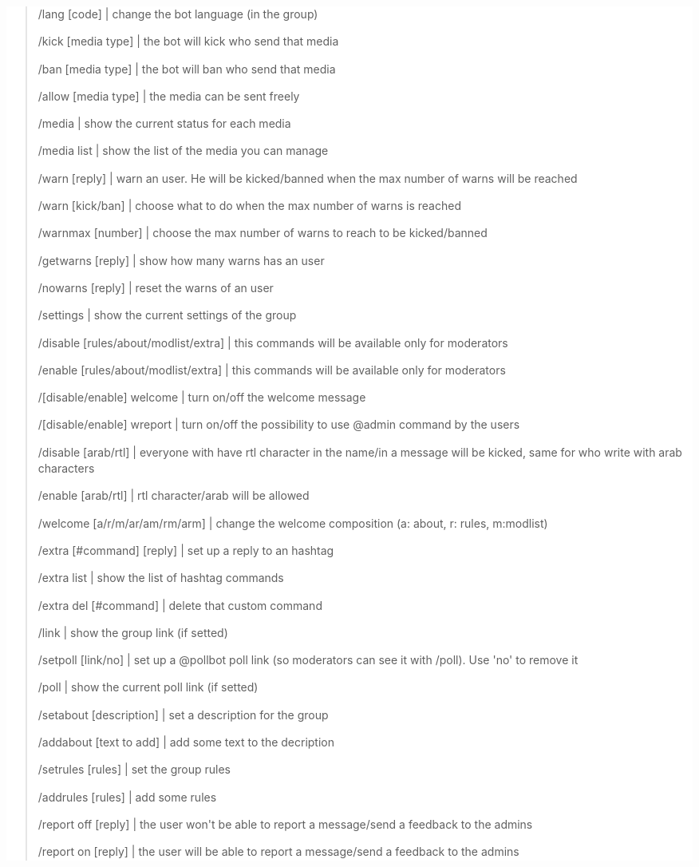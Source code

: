 >/lang [code] | change the bot language (in the group)
>
>/kick [media type] | the bot will kick who send that media
>
>/ban [media type] | the bot will ban who send that media
>
>/allow [media type] | the media can be sent freely
>
>/media | show the current status for each media
>
>/media list | show the list of the media you can manage
>
>/warn [reply] | warn an user. He will be kicked/banned when the max number of warns will be reached
>
>/warn [kick/ban] | choose what to do when the max number of warns is reached
>
>/warnmax [number] | choose the max number of warns to reach to be kicked/banned
>
>/getwarns [reply] | show how many warns has an user
>
>/nowarns [reply] | reset the warns of an user
>
>/settings | show the current settings of the group
>
>/disable [rules/about/modlist/extra] | this commands will be available only for moderators
>
>/enable [rules/about/modlist/extra] | this commands will be available only for moderators
>
>/[disable/enable] welcome | turn on/off the welcome message
>
>/[disable/enable] wreport | turn on/off the possibility to use @admin command by the users
>
>/disable [arab/rtl] | everyone with have rtl character in the name/in a message will be kicked, same for who write with arab characters
>
>/enable [arab/rtl] | rtl character/arab will be allowed
>
>/welcome [a/r/m/ar/am/rm/arm] | change the welcome composition (a: about, r: rules, m:modlist)
>
>/extra [#command] [reply] | set up a reply to an hashtag
>
>/extra list | show the list of hashtag commands
>
>/extra del [#command] | delete that custom command
>
>/link | show the group link (if setted)
>
>/setpoll [link/no] | set up a @pollbot poll link (so moderators can see it with /poll). Use 'no' to remove it
>
>/poll | show the current poll link (if setted)
>
>/setabout [description] | set a description for the group
>
>/addabout [text to add] | add some text to the decription
>
>/setrules [rules] | set the group rules
>
>/addrules [rules] | add some rules
>
>/report off [reply] | the user won't be able to report a message/send a feedback to the admins
>
>/report on [reply] | the user will be able to report a message/send a feedback to the admins